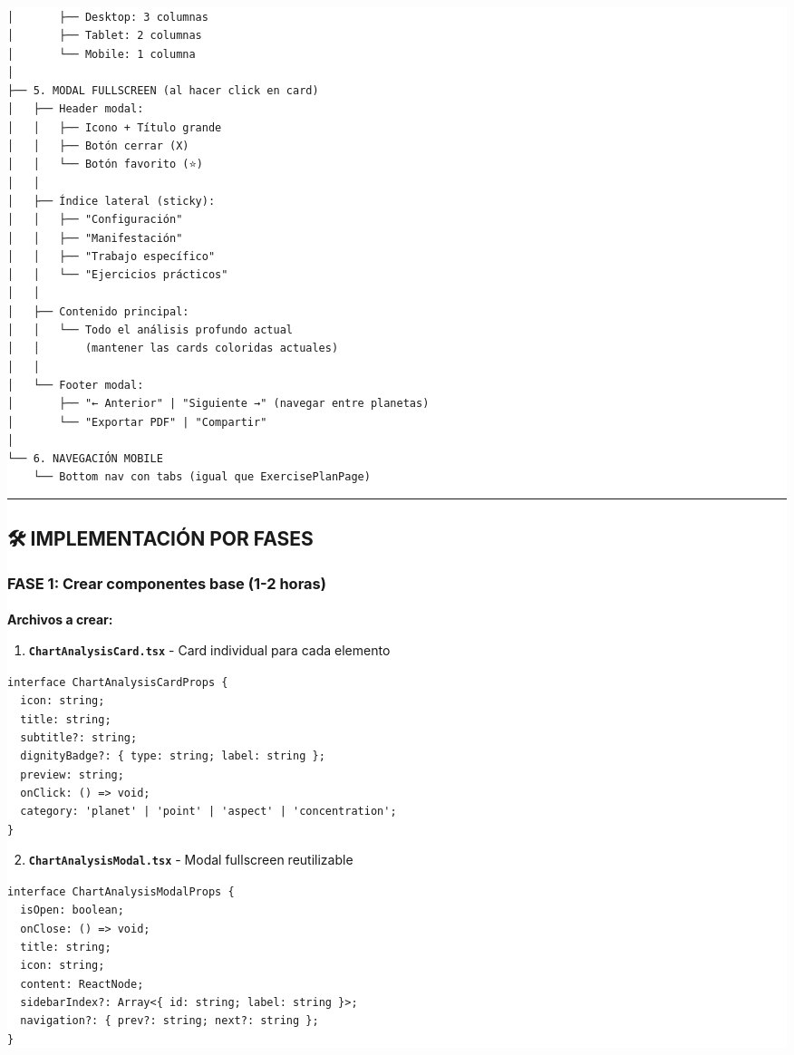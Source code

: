 ```
│       ├── Desktop: 3 columnas
│       ├── Tablet: 2 columnas
│       └── Mobile: 1 columna
│
├── 5. MODAL FULLSCREEN (al hacer click en card)
│   ├── Header modal:
│   │   ├── Icono + Título grande
│   │   ├── Botón cerrar (X)
│   │   └── Botón favorito (⭐)
│   │
│   ├── Índice lateral (sticky):
│   │   ├── "Configuración"
│   │   ├── "Manifestación"
│   │   ├── "Trabajo específico"
│   │   └── "Ejercicios prácticos"
│   │
│   ├── Contenido principal:
│   │   └── Todo el análisis profundo actual
│   │       (mantener las cards coloridas actuales)
│   │
│   └── Footer modal:
│       ├── "← Anterior" | "Siguiente →" (navegar entre planetas)
│       └── "Exportar PDF" | "Compartir"
│
└── 6. NAVEGACIÓN MOBILE
    └── Bottom nav con tabs (igual que ExercisePlanPage)
```

---

## 🛠️ IMPLEMENTACIÓN POR FASES

### FASE 1: Crear componentes base (1-2 horas)

**Archivos a crear:**

1. **`ChartAnalysisCard.tsx`** - Card individual para cada elemento
```tsx
interface ChartAnalysisCardProps {
  icon: string;
  title: string;
  subtitle?: string;
  dignityBadge?: { type: string; label: string };
  preview: string;
  onClick: () => void;
  category: 'planet' | 'point' | 'aspect' | 'concentration';
}
```

2. **`ChartAnalysisModal.tsx`** - Modal fullscreen reutilizable
```tsx
interface ChartAnalysisModalProps {
  isOpen: boolean;
  onClose: () => void;
  title: string;
  icon: string;
  content: ReactNode;
  sidebarIndex?: Array<{ id: string; label: string }>;
  navigation?: { prev?: string; next?: string };
}
```
